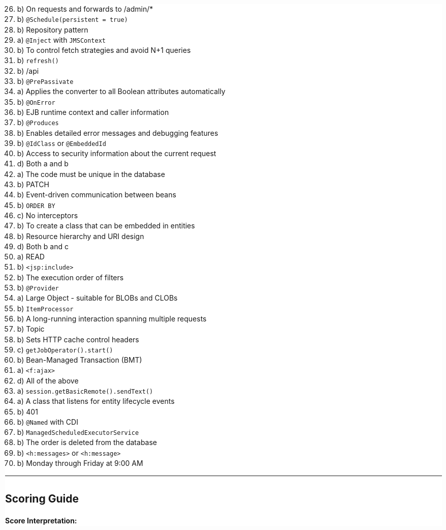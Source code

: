 26. b) On requests and forwards to /admin/*
27. b) `@Schedule(persistent = true)`
28. b) Repository pattern
29. a) `@Inject` with `JMSContext`
30. b) To control fetch strategies and avoid N+1 queries
31. b) `refresh()`
32. b) /api
33. b) `@PrePassivate`
34. a) Applies the converter to all Boolean attributes automatically
35. b) `@OnError`
36. b) EJB runtime context and caller information
37. b) `@Produces`
38. b) Enables detailed error messages and debugging features
39. b) `@IdClass` or `@EmbeddedId`
40. b) Access to security information about the current request
41. d) Both a and b
42. a) The code must be unique in the database
43. b) PATCH
44. b) Event-driven communication between beans
45. b) `ORDER BY`
46. c) No interceptors
47. b) To create a class that can be embedded in entities
48. b) Resource hierarchy and URI design
49. d) Both b and c
50. a) READ
51. b) `<jsp:include>`
52. b) The execution order of filters
53. b) `@Provider`
54. a) Large Object - suitable for BLOBs and CLOBs
55. b) `ItemProcessor`
56. b) A long-running interaction spanning multiple requests
57. b) Topic
58. b) Sets HTTP cache control headers
59. c) `getJobOperator().start()`
60. b) Bean-Managed Transaction (BMT)
61. a) `<f:ajax>`
62. d) All of the above
63. a) `session.getBasicRemote().sendText()`
64. a) A class that listens for entity lifecycle events
65. b) 401
66. b) `@Named` with CDI
67. b) `ManagedScheduledExecutorService`
68. b) The order is deleted from the database
69. b) `<h:messages>` or `<h:message>`
70. b) Monday through Friday at 9:00 AM

---

## Scoring Guide

**Score Interpretation:**
